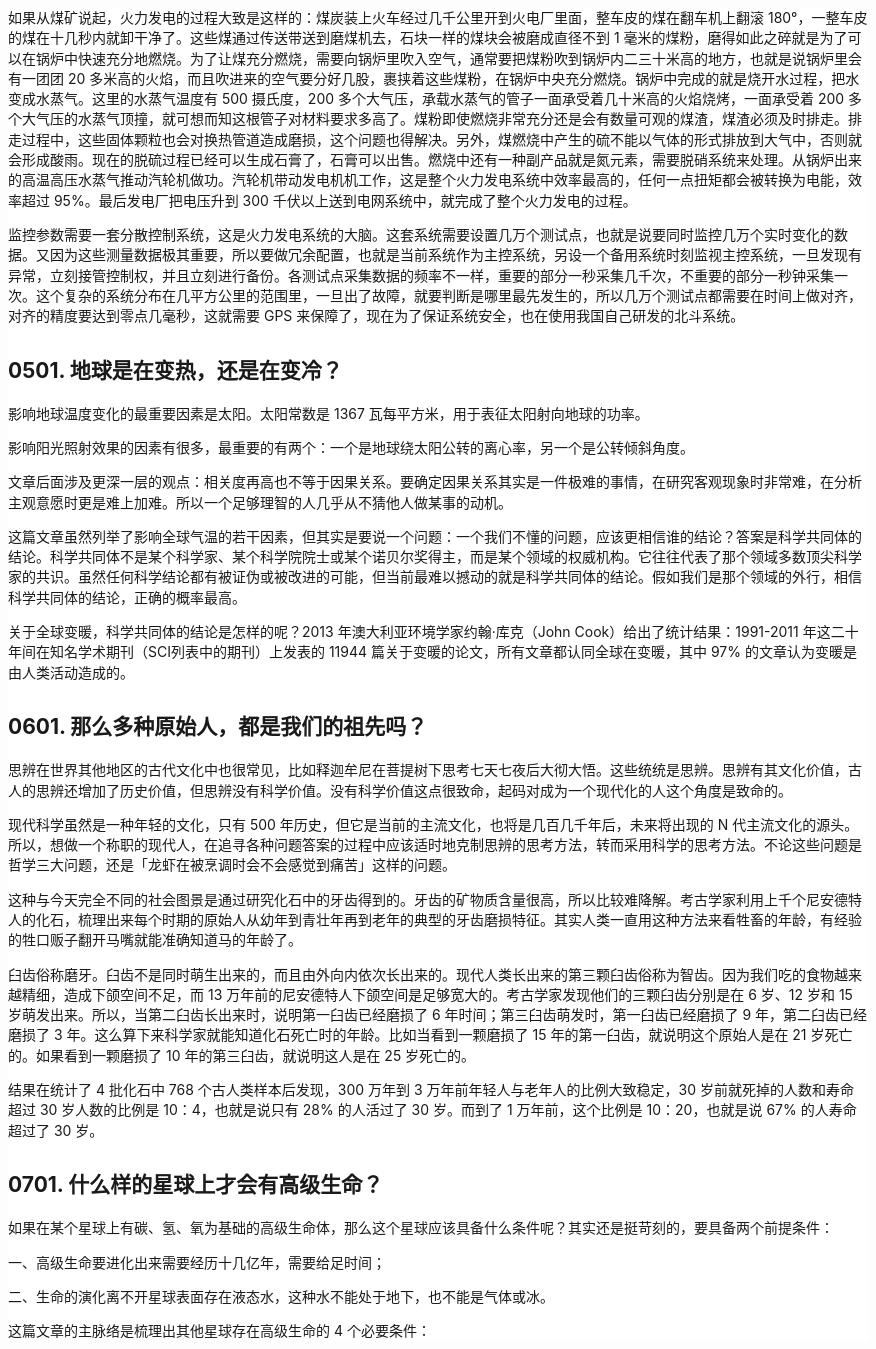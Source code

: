 如果从煤矿说起，火力发电的过程大致是这样的：煤炭装上火车经过几千公里开到火电厂里面，整车皮的煤在翻车机上翻滚 180°，一整车皮的煤在十几秒内就卸干净了。这些煤通过传送带送到磨煤机去，石块一样的煤块会被磨成直径不到 1 毫米的煤粉，磨得如此之碎就是为了可以在锅炉中快速充分地燃烧。为了让煤充分燃烧，需要向锅炉里吹入空气，通常要把煤粉吹到锅炉内二三十米高的地方，也就是说锅炉里会有一团团 20 多米高的火焰，而且吹进来的空气要分好几股，裹挟着这些煤粉，在锅炉中央充分燃烧。锅炉中完成的就是烧开水过程，把水变成水蒸气。这里的水蒸气温度有 500 摄氏度，200 多个大气压，承载水蒸气的管子一面承受着几十米高的火焰烧烤，一面承受着 200 多个大气压的水蒸气顶撞，就可想而知这根管子对材料要求多高了。煤粉即使燃烧非常充分还是会有数量可观的煤渣，煤渣必须及时排走。排走过程中，这些固体颗粒也会对换热管道造成磨损，这个问题也得解决。另外，煤燃烧中产生的硫不能以气体的形式排放到大气中，否则就会形成酸雨。现在的脱硫过程已经可以生成石膏了，石膏可以出售。燃烧中还有一种副产品就是氮元素，需要脱硝系统来处理。从锅炉出来的高温高压水蒸气推动汽轮机做功。汽轮机带动发电机机工作，这是整个火力发电系统中效率最高的，任何一点扭矩都会被转换为电能，效率超过 95%。最后发电厂把电压升到 300 千伏以上送到电网系统中，就完成了整个火力发电的过程。

监控参数需要一套分散控制系统，这是火力发电系统的大脑。这套系统需要设置几万个测试点，也就是说要同时监控几万个实时变化的数据。又因为这些测量数据极其重要，所以要做冗余配置，也就是当前系统作为主控系统，另设一个备用系统时刻监视主控系统，一旦发现有异常，立刻接管控制权，并且立刻进行备份。各测试点采集数据的频率不一样，重要的部分一秒采集几千次，不重要的部分一秒钟采集一次。这个复杂的系统分布在几平方公里的范围里，一旦出了故障，就要判断是哪里最先发生的，所以几万个测试点都需要在时间上做对齐，对齐的精度要达到零点几毫秒，这就需要 GPS 来保障了，现在为了保证系统安全，也在使用我国自己研发的北斗系统。

## 0501. 地球是在变热，还是在变冷？

影响地球温度变化的最重要因素是太阳。太阳常数是 1367 瓦每平方米，用于表征太阳射向地球的功率。

影响阳光照射效果的因素有很多，最重要的有两个：一个是地球绕太阳公转的离心率，另一个是公转倾斜角度。

文章后面涉及更深一层的观点：相关度再高也不等于因果关系。要确定因果关系其实是一件极难的事情，在研究客观现象时非常难，在分析主观意愿时更是难上加难。所以一个足够理智的人几乎从不猜他人做某事的动机。

这篇文章虽然列举了影响全球气温的若干因素，但其实是要说一个问题：一个我们不懂的问题，应该更相信谁的结论？答案是科学共同体的结论。科学共同体不是某个科学家、某个科学院院士或某个诺贝尔奖得主，而是某个领域的权威机构。它往往代表了那个领域多数顶尖科学家的共识。虽然任何科学结论都有被证伪或被改进的可能，但当前最难以撼动的就是科学共同体的结论。假如我们是那个领域的外行，相信科学共同体的结论，正确的概率最高。

关于全球变暖，科学共同体的结论是怎样的呢？2013 年澳大利亚环境学家约翰·库克（John Cook）给出了统计结果：1991-2011 年这二十年间在知名学术期刊（SCI列表中的期刊）上发表的 11944 篇关于变暖的论文，所有文章都认同全球在变暖，其中 97% 的文章认为变暖是由人类活动造成的。

## 0601. 那么多种原始人，都是我们的祖先吗？

思辨在世界其他地区的古代文化中也很常见，比如释迦牟尼在菩提树下思考七天七夜后大彻大悟。这些统统是思辨。思辨有其文化价值，古人的思辨还增加了历史价值，但思辨没有科学价值。没有科学价值这点很致命，起码对成为一个现代化的人这个角度是致命的。

现代科学虽然是一种年轻的文化，只有 500 年历史，但它是当前的主流文化，也将是几百几千年后，未来将出现的 N 代主流文化的源头。所以，想做一个称职的现代人，在追寻各种问题答案的过程中应该适时地克制思辨的思考方法，转而采用科学的思考方法。不论这些问题是哲学三大问题，还是「龙虾在被烹调时会不会感觉到痛苦」这样的问题。

这种与今天完全不同的社会图景是通过研究化石中的牙齿得到的。牙齿的矿物质含量很高，所以比较难降解。考古学家利用上千个尼安德特人的化石，梳理出来每个时期的原始人从幼年到青壮年再到老年的典型的牙齿磨损特征。其实人类一直用这种方法来看牲畜的年龄，有经验的牲口贩子翻开马嘴就能准确知道马的年龄了。

臼齿俗称磨牙。臼齿不是同时萌生出来的，而且由外向内依次长出来的。现代人类长出来的第三颗臼齿俗称为智齿。因为我们吃的食物越来越精细，造成下颌空间不足，而 13 万年前的尼安德特人下颌空间是足够宽大的。考古学家发现他们的三颗臼齿分别是在 6 岁、12 岁和 15 岁萌发出来。所以，当第二臼齿长出来时，说明第一臼齿已经磨损了 6 年时间；第三臼齿萌发时，第一臼齿已经磨损了 9 年，第二臼齿已经磨损了 3 年。这么算下来科学家就能知道化石死亡时的年龄。比如当看到一颗磨损了 15 年的第一臼齿，就说明这个原始人是在 21 岁死亡的。如果看到一颗磨损了 10 年的第三臼齿，就说明这人是在 25 岁死亡的。

结果在统计了 4 批化石中 768 个古人类样本后发现，300 万年到 3 万年前年轻人与老年人的比例大致稳定，30 岁前就死掉的人数和寿命超过 30 岁人数的比例是 10：4，也就是说只有 28% 的人活过了 30 岁。而到了 1 万年前，这个比例是 10：20，也就是说 67% 的人寿命超过了 30 岁。

## 0701. 什么样的星球上才会有高级生命？

如果在某个星球上有碳、氢、氧为基础的高级生命体，那么这个星球应该具备什么条件呢？其实还是挺苛刻的，要具备两个前提条件：

一、高级生命要进化出来需要经历十几亿年，需要给足时间；

二、生命的演化离不开星球表面存在液态水，这种水不能处于地下，也不能是气体或冰。

这篇文章的主脉络是梳理出其他星球存在高级生命的 4 个必要条件：
